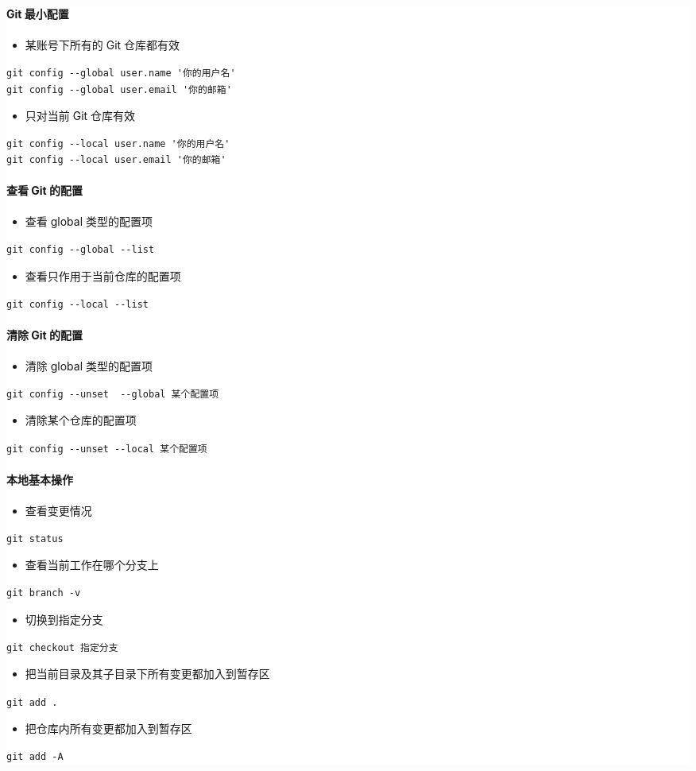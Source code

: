 #### Git 最小配置
* 某账号下所有的 Git 仓库都有效
```
git config --global user.name '你的用户名' 
git config --global user.email '你的邮箱'
```

* 只对当前 Git 仓库有效 
```
git config --local user.name '你的用户名'
git config --local user.email '你的邮箱'
```

#### 查看 Git 的配置
* 查看 global 类型的配置项 
```
git config --global --list  
```

* 查看只作用于当前仓库的配置项 
```
git config --local --list  
```

#### 清除 Git 的配置
* 清除 global 类型的配置项   
```
git config --unset  --global 某个配置项 
```

* 清除某个仓库的配置项 
```
git config --unset --local 某个配置项 
```

#### 本地基本操作
* 查看变更情况
```
git status  
```

* 查看当前工作在哪个分支上 
```
git branch -v  
```

* 切换到指定分支 
```
git checkout 指定分支  
```

* 把当前目录及其子目录下所有变更都加入到暂存区
```
git add .  
```

* 把仓库内所有变更都加入到暂存区 
```
git add -A  
```
